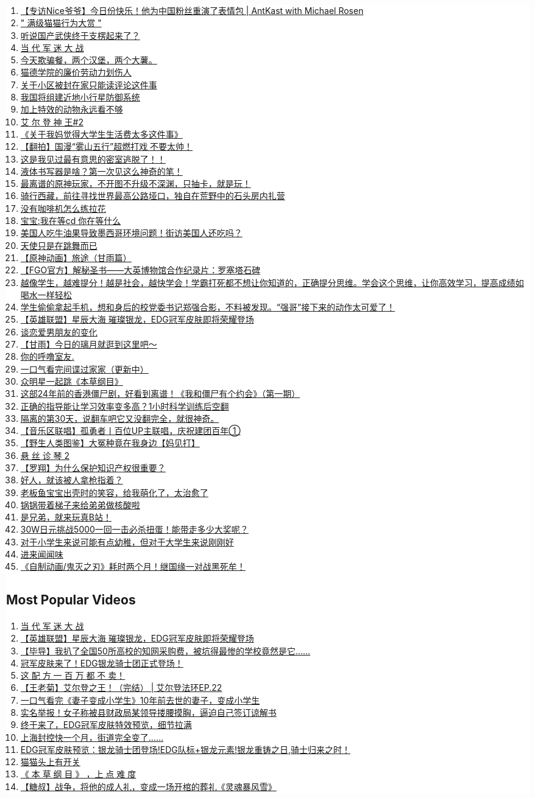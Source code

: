 1. [【专访Nice爷爷】今日份快乐！他为中国粉丝重演了表情包 | AntKast with Michael Rosen](https://www.bilibili.com/video/BV1XS4y1h7zo)
1. [" 满级猫猫行为大赏 "](https://www.bilibili.com/video/BV1R44y1G7Fg)
1. [听说国产武侠终于支楞起来了？](https://www.bilibili.com/video/BV1PY4y1e7bm)
1. [当 代 军 迷 大 战](https://www.bilibili.com/video/BV1634y1e7Uc)
1. [今天欺骗餐，两个汉堡，两个大薯。](https://www.bilibili.com/video/BV1Fr4y1n7jy)
1. [猫德学院的廉价劳动力划伤人](https://www.bilibili.com/video/BV1Dr4y1J74D)
1. [关于小区被封在家只能读评论这件事](https://www.bilibili.com/video/BV1dT4y1a7pu)
1. [我国将组建近地小行星防御系统](https://www.bilibili.com/video/BV1kL4y1V7Jj)
1. [加上特效的动物永远看不够](https://www.bilibili.com/video/BV16B4y1U7se)
1. [艾  尔  登  神  王#2](https://www.bilibili.com/video/BV1nr4y1J7XY)
1. [《关于我妈觉得大学生生活费太多这件事》](https://www.bilibili.com/video/BV18S4y1c7dt)
1. [【翻拍】国漫“雾山五行”超燃打戏 不要太帅！](https://www.bilibili.com/video/BV1A3411M7ES)
1. [这是我见过最有意思的密室逃脱了！！](https://www.bilibili.com/video/BV1vR4y1K7qk)
1. [液体书写器是啥？第一次见这么神奇的笔！](https://www.bilibili.com/video/BV1pa411Y7Dx)
1. [最离谱的原神玩家，不开图不升级不深渊，只抽卡，就是玩！](https://www.bilibili.com/video/BV1tZ4y1173B)
1. [骑行西藏，前往寻找世界最高公路垭口，独自在荒野中的石头房内扎营](https://www.bilibili.com/video/BV1pR4y1K7Mq)
1. [没有咖啡机怎么练拉花](https://www.bilibili.com/video/BV1ST4y1a73G)
1. [宝宝:我在等cd 你在等什么](https://www.bilibili.com/video/BV1rA4y1X7Z2)
1. [美国人吃牛油果导致墨西哥环境问题！街访美国人还吃吗？](https://www.bilibili.com/video/BV1n3411M7N8)
1. [天使只是在跳舞而已](https://www.bilibili.com/video/BV1qR4y1K7Lw)
1. [【原神动画】旅途（甘雨篇）](https://www.bilibili.com/video/BV1Gi4y1m7oy)
1. [【FGO官方】解秘圣书——大英博物馆合作纪录片：罗塞塔石碑](https://www.bilibili.com/video/BV1EF411u72Q)
1. [越像学生，越难提分！越是社会，越快学会！学霸打死都不想让你知道的，正确提分思维。学会这个思维，让你高效学习，提高成绩如喝水一样轻松](https://www.bilibili.com/video/BV1xR4y1K7uf)
1. [学生偷偷拿起手机，想和身后的校党委书记郑强合影，不料被发现。“强哥”接下来的动作太可爱了！](https://www.bilibili.com/video/BV1n44y1g7Dd)
1. [【英雄联盟】星辰大海 璀璨银龙，EDG冠军皮肤即将荣耀登场](https://www.bilibili.com/video/BV1yi4y1m7my)
1. [谈恋爱男朋友的变化](https://www.bilibili.com/video/BV173411M7us)
1. [【甘雨】今日的璃月就逛到这里吧～](https://www.bilibili.com/video/BV1tL4y1V7KC)
1. [你的呼噜室友.](https://www.bilibili.com/video/BV1jY4y1Y7MD)
1. [一口气看完间谍过家家（更新中）](https://www.bilibili.com/video/BV1Fr4y1n7Tv)
1. [众明星一起跳《本草纲目》](https://www.bilibili.com/video/BV1u3411M7Ur)
1. [这部24年前的香港僵尸剧，好看到离谱！《我和僵尸有个约会》（第一期）](https://www.bilibili.com/video/BV1QF411M73J)
1. [正确的指导能让学习效率变多高？1小时科学训练后空翻](https://www.bilibili.com/video/BV1kS4y1c7on)
1. [隔离的第30天，说翻车吧它又没翻完全，就很神奇。](https://www.bilibili.com/video/BV1WS4y1c71X)
1. [【音乐区联唱】孤勇者丨百位UP主联唱，庆祝建团百年①](https://www.bilibili.com/video/BV1uL4y1V7Jw)
1. [【野生人类图鉴】大冤种竟在我身边【妈见打】](https://www.bilibili.com/video/BV1pS4y1e7we)
1. [悬  丝  诊  琴  2](https://www.bilibili.com/video/BV14B4y127Av)
1. [【罗翔】为什么保护知识产权很重要？](https://www.bilibili.com/video/BV1FS4y1a7DS)
1. [好人，就该被人拿枪指着？](https://www.bilibili.com/video/BV1BT4y1a7jQ)
1. [老板鱼宝宝出壳时的笑容，给我萌化了，太治愈了](https://www.bilibili.com/video/BV1nY411P72f)
1. [锅锅带着梯子来给弟弟做核酸啦](https://www.bilibili.com/video/BV1b3411M7Xc)
1. [是兄弟，就来玩真B站！](https://www.bilibili.com/video/BV1KR4y1K7cn)
1. [30W日元挑战5000一回一击必杀扭蛋！能带走多少大奖呢？](https://www.bilibili.com/video/BV1VS4y1a77q)
1. [对于小学生来说可能有点幼稚，但对于大学生来说刚刚好](https://www.bilibili.com/video/BV14Y4y1a77g)
1. [进来闻闻味](https://www.bilibili.com/video/BV1mZ4y117bm)
1. [《自制动画/鬼灭之刃》耗时两个月！继国缘一对战黑死牟！](https://www.bilibili.com/video/BV1KA4y1D7F5)

## Most Popular Videos
1. [当 代 军 迷 大 战](https://www.bilibili.com/video/BV1634y1e7Uc)
1. [【英雄联盟】星辰大海 璀璨银龙，EDG冠军皮肤即将荣耀登场](https://www.bilibili.com/video/BV1yi4y1m7my)
1. [【毕导】我扒了全国50所高校的知网采购费，被坑得最惨的学校竟然是它……](https://www.bilibili.com/video/BV1CA4y1D7wc)
1. [冠军皮肤来了！EDG银龙骑士团正式登场！](https://www.bilibili.com/video/BV1VR4y1P7QK)
1. [这 配 方 一 百 万 都 不 卖！](https://www.bilibili.com/video/BV1VA4y1D7fJ)
1. [【王老菊】艾尔登之王！（完结） | 艾尔登法环EP.22](https://www.bilibili.com/video/BV1YT4y1r7XK)
1. [一口气看完《妻子变成小学生》10年前去世的妻子，变成小学生](https://www.bilibili.com/video/BV1LL4y1V7um)
1. [实名举报！女子称被县财政局某领导搂腰摸胸，逼迫自己签订谅解书](https://www.bilibili.com/video/BV1jY4y1Y7Px)
1. [终于来了，EDG冠军皮肤特效预览，细节拉满](https://www.bilibili.com/video/BV1Ci4y1m75F)
1. [上海封控快一个月，街道完全变了……](https://www.bilibili.com/video/BV1a541117n4)
1. [EDG冠军皮肤预览：银龙骑士团登场!EDG队标+银龙元素!银龙重铸之日,骑士归来之时！](https://www.bilibili.com/video/BV1ni4y1m7Re)
1. [猫猫头上有开关](https://www.bilibili.com/video/BV1hY4y1Y7g7)
1. [《 本 草 纲 目 》 ，上 点 难 度](https://www.bilibili.com/video/BV1644y1G7CC)
1. [【糖叔】战争，将他的成人礼，变成一场开棺的葬礼《灵魂暴风雪》](https://www.bilibili.com/video/BV1nr4y1J7PA)